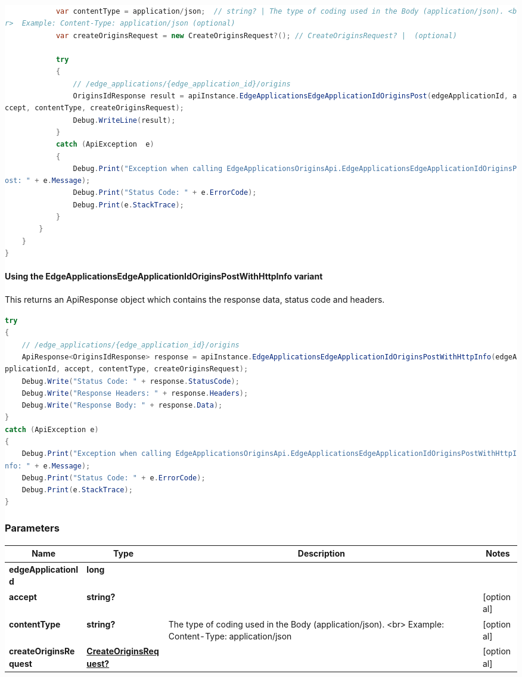 ```csharp
            var contentType = application/json;  // string? | The type of coding used in the Body (application/json). <br>  Example: Content-Type: application/json (optional) 
            var createOriginsRequest = new CreateOriginsRequest?(); // CreateOriginsRequest? |  (optional) 

            try
            {
                // /edge_applications/{edge_application_id}/origins
                OriginsIdResponse result = apiInstance.EdgeApplicationsEdgeApplicationIdOriginsPost(edgeApplicationId, accept, contentType, createOriginsRequest);
                Debug.WriteLine(result);
            }
            catch (ApiException  e)
            {
                Debug.Print("Exception when calling EdgeApplicationsOriginsApi.EdgeApplicationsEdgeApplicationIdOriginsPost: " + e.Message);
                Debug.Print("Status Code: " + e.ErrorCode);
                Debug.Print(e.StackTrace);
            }
        }
    }
}
```

#### Using the EdgeApplicationsEdgeApplicationIdOriginsPostWithHttpInfo variant
This returns an ApiResponse object which contains the response data, status code and headers.

```csharp
try
{
    // /edge_applications/{edge_application_id}/origins
    ApiResponse<OriginsIdResponse> response = apiInstance.EdgeApplicationsEdgeApplicationIdOriginsPostWithHttpInfo(edgeApplicationId, accept, contentType, createOriginsRequest);
    Debug.Write("Status Code: " + response.StatusCode);
    Debug.Write("Response Headers: " + response.Headers);
    Debug.Write("Response Body: " + response.Data);
}
catch (ApiException e)
{
    Debug.Print("Exception when calling EdgeApplicationsOriginsApi.EdgeApplicationsEdgeApplicationIdOriginsPostWithHttpInfo: " + e.Message);
    Debug.Print("Status Code: " + e.ErrorCode);
    Debug.Print(e.StackTrace);
}
```

### Parameters

| Name | Type | Description | Notes |
|------|------|-------------|-------|
| **edgeApplicationId** | **long** |  |  |
| **accept** | **string?** |  | [optional]  |
| **contentType** | **string?** | The type of coding used in the Body (application/json). &lt;br&gt;  Example: Content-Type: application/json | [optional]  |
| **createOriginsRequest** | [**CreateOriginsRequest?**](CreateOriginsRequest?.md) |  | [optional]  |
